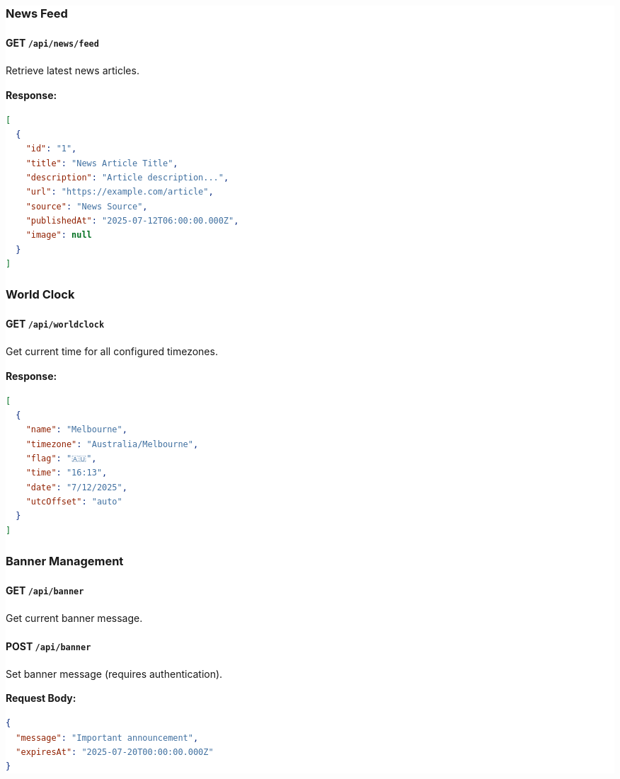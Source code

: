 ### News Feed

#### GET `/api/news/feed`
Retrieve latest news articles.

**Response:**
```json
[
  {
    "id": "1",
    "title": "News Article Title",
    "description": "Article description...",
    "url": "https://example.com/article",
    "source": "News Source",
    "publishedAt": "2025-07-12T06:00:00.000Z",
    "image": null
  }
]
```

### World Clock

#### GET `/api/worldclock`
Get current time for all configured timezones.

**Response:**
```json
[
  {
    "name": "Melbourne",
    "timezone": "Australia/Melbourne",
    "flag": "🇦🇺",
    "time": "16:13",
    "date": "7/12/2025",
    "utcOffset": "auto"
  }
]
```

### Banner Management

#### GET `/api/banner`
Get current banner message.

#### POST `/api/banner`
Set banner message (requires authentication).

**Request Body:**
```json
{
  "message": "Important announcement",
  "expiresAt": "2025-07-20T00:00:00.000Z"
}
```
